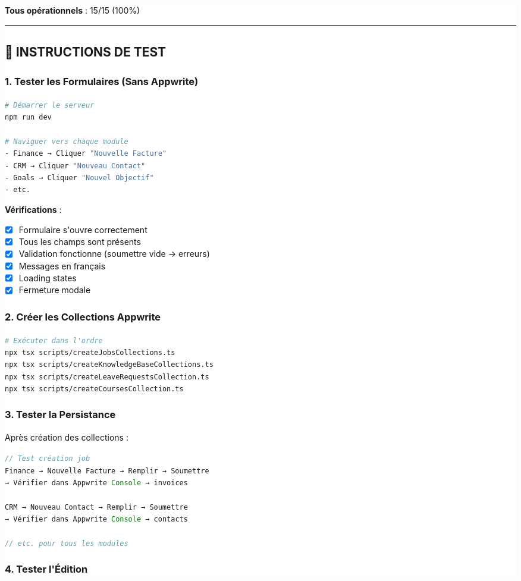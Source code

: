 
**Tous opérationnels** : 15/15 (100%)

---

## 🚀 INSTRUCTIONS DE TEST

### 1. Tester les Formulaires (Sans Appwrite)

```bash
# Démarrer le serveur
npm run dev

# Naviguer vers chaque module
- Finance → Cliquer "Nouvelle Facture"
- CRM → Cliquer "Nouveau Contact"
- Goals → Cliquer "Nouvel Objectif"
- etc.
```

**Vérifications** :
- [x] Formulaire s'ouvre correctement
- [x] Tous les champs sont présents
- [x] Validation fonctionne (soumettre vide → erreurs)
- [x] Messages en français
- [x] Loading states
- [x] Fermeture modale

### 2. Créer les Collections Appwrite

```bash
# Exécuter dans l'ordre
npx tsx scripts/createJobsCollections.ts
npx tsx scripts/createKnowledgeBaseCollections.ts
npx tsx scripts/createLeaveRequestsCollection.ts
npx tsx scripts/createCoursesCollection.ts
```

### 3. Tester la Persistance

Après création des collections :

```typescript
// Test création job
Finance → Nouvelle Facture → Remplir → Soumettre
→ Vérifier dans Appwrite Console → invoices

CRM → Nouveau Contact → Remplir → Soumettre
→ Vérifier dans Appwrite Console → contacts

// etc. pour tous les modules
```

### 4. Tester l'Édition
